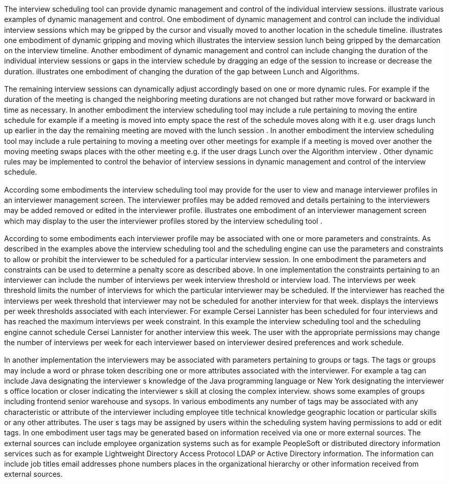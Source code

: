 The interview scheduling tool can provide dynamic management and control of the individual interview sessions. illustrate various examples of dynamic management and control. One embodiment of dynamic management and control can include the individual interview sessions which may be gripped by the cursor and visually moved to another location in the schedule timeline. illustrates one embodiment of dynamic gripping and moving which illustrates the interview session lunch being gripped by the demarcation on the interview timeline. Another embodiment of dynamic management and control can include changing the duration of the individual interview sessions or gaps in the interview schedule by dragging an edge of the session to increase or decrease the duration. illustrates one embodiment of changing the duration of the gap between Lunch and Algorithms.

The remaining interview sessions can dynamically adjust accordingly based on one or more dynamic rules. For example if the duration of the meeting is changed the neighboring meeting durations are not changed but rather move forward or backward in time as necessary. In another embodiment the interview scheduling tool may include a rule pertaining to moving the entire schedule for example if a meeting is moved into empty space the rest of the schedule moves along with it e.g. user drags lunch up earlier in the day the remaining meeting are moved with the lunch session . In another embodiment the interview scheduling tool may include a rule pertaining to moving a meeting over other meetings for example if a meeting is moved over another the moving meeting swaps places with the other meeting e.g. if the user drags Lunch over the Algorithm interview . Other dynamic rules may be implemented to control the behavior of interview sessions in dynamic management and control of the interview schedule.

According some embodiments the interview scheduling tool may provide for the user to view and manage interviewer profiles in an interviewer management screen. The interviewer profiles may be added removed and details pertaining to the interviewers may be added removed or edited in the interviewer profile. illustrates one embodiment of an interviewer management screen which may display to the user the interviewer profiles stored by the interview scheduling tool .

According to some embodiments each interviewer profile may be associated with one or more parameters and constraints. As described in the examples above the interview scheduling tool and the scheduling engine can use the parameters and constraints to allow or prohibit the interviewer to be scheduled for a particular interview session. In one embodiment the parameters and constraints can be used to determine a penalty score as described above. In one implementation the constraints pertaining to an interviewer can include the number of interviews per week interview threshold or interview load. The interviews per week threshold limits the number of interviews for which the particular interviewer may be scheduled. If the interviewer has reached the interviews per week threshold that interviewer may not be scheduled for another interview for that week. displays the interviews per week thresholds associated with each interviewer. For example Cersei Lannister has been scheduled for four interviews and has reached the maximum interviews per week constraint. In this example the interview scheduling tool and the scheduling engine cannot schedule Cersei Lannister for another interview this week. The user with the appropriate permissions may change the number of interviews per week for each interviewer based on interviewer desired preferences and work schedule.

In another implementation the interviewers may be associated with parameters pertaining to groups or tags. The tags or groups may include a word or phrase token describing one or more attributes associated with the interviewer. For example a tag can include Java designating the interviewer s knowledge of the Java programming language or New York designating the interviewer s office location or closer indicating the interviewer s skill at closing the complex interview. shows some examples of groups including frontend senior warehouse and sysops. In various embodiments any number of tags may be associated with any characteristic or attribute of the interviewer including employee title technical knowledge geographic location or particular skills or any other attributes. The user s tags may be assigned by users within the scheduling system having permissions to add or edit tags. In one embodiment user tags may be generated based on information received via one or more external sources. The external sources can include employee organization systems such as for example PeopleSoft or distributed directory information services such as for example Lightweight Directory Access Protocol LDAP or Active Directory information. The information can include job titles email addresses phone numbers places in the organizational hierarchy or other information received from external sources.
